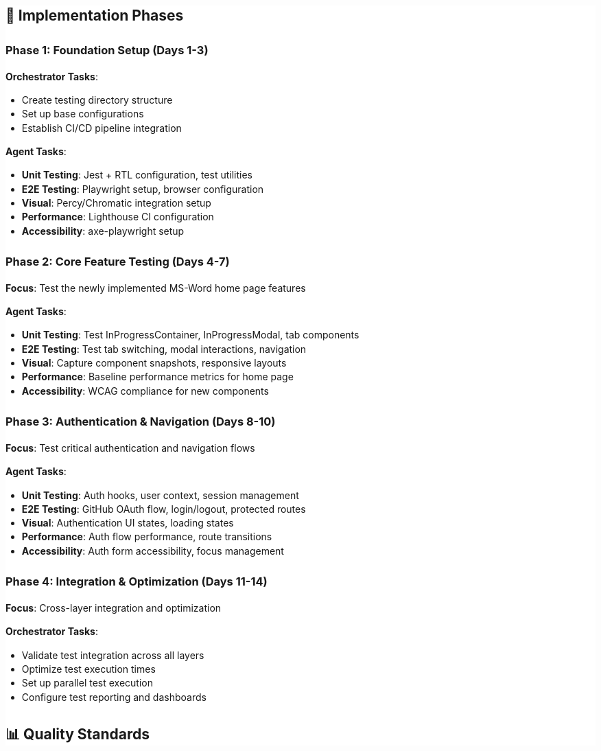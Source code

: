 ## 🚀 **Implementation Phases**

### **Phase 1: Foundation Setup (Days 1-3)**

**Orchestrator Tasks**:

- Create testing directory structure
- Set up base configurations
- Establish CI/CD pipeline integration

**Agent Tasks**:

- **Unit Testing**: Jest + RTL configuration, test utilities
- **E2E Testing**: Playwright setup, browser configuration
- **Visual**: Percy/Chromatic integration setup
- **Performance**: Lighthouse CI configuration
- **Accessibility**: axe-playwright setup

### **Phase 2: Core Feature Testing (Days 4-7)**

**Focus**: Test the newly implemented MS-Word home page features

**Agent Tasks**:

- **Unit Testing**: Test InProgressContainer, InProgressModal, tab components
- **E2E Testing**: Test tab switching, modal interactions, navigation
- **Visual**: Capture component snapshots, responsive layouts
- **Performance**: Baseline performance metrics for home page
- **Accessibility**: WCAG compliance for new components

### **Phase 3: Authentication & Navigation (Days 8-10)**

**Focus**: Test critical authentication and navigation flows

**Agent Tasks**:

- **Unit Testing**: Auth hooks, user context, session management
- **E2E Testing**: GitHub OAuth flow, login/logout, protected routes
- **Visual**: Authentication UI states, loading states
- **Performance**: Auth flow performance, route transitions
- **Accessibility**: Auth form accessibility, focus management

### **Phase 4: Integration & Optimization (Days 11-14)**

**Focus**: Cross-layer integration and optimization

**Orchestrator Tasks**:

- Validate test integration across all layers
- Optimize test execution times
- Set up parallel test execution
- Configure test reporting and dashboards

## 📊 **Quality Standards**

